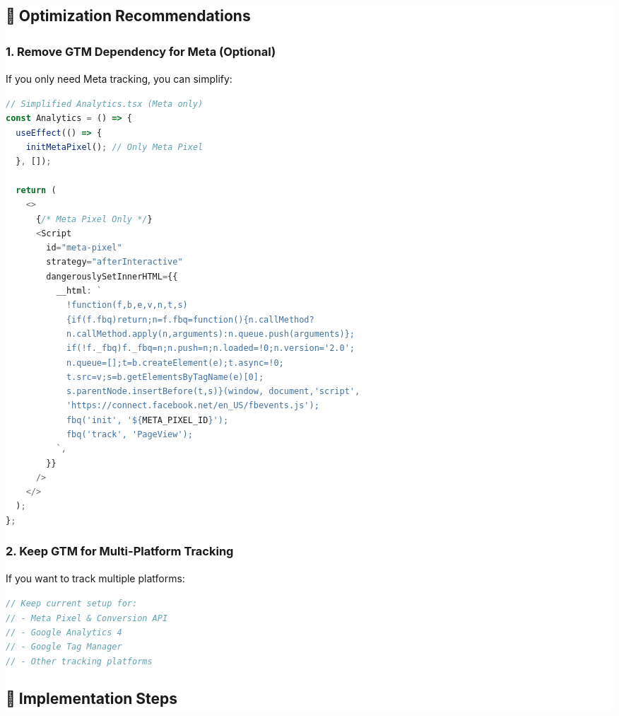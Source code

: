 ## 🎯 **Optimization Recommendations**

### **1. Remove GTM Dependency for Meta (Optional)**
If you only need Meta tracking, you can simplify:

```typescript
// Simplified Analytics.tsx (Meta only)
const Analytics = () => {
  useEffect(() => {
    initMetaPixel(); // Only Meta Pixel
  }, []);

  return (
    <>
      {/* Meta Pixel Only */}
      <Script
        id="meta-pixel"
        strategy="afterInteractive"
        dangerouslySetInnerHTML={{
          __html: `
            !function(f,b,e,v,n,t,s)
            {if(f.fbq)return;n=f.fbq=function(){n.callMethod?
            n.callMethod.apply(n,arguments):n.queue.push(arguments)};
            if(!f._fbq)f._fbq=n;n.push=n;n.loaded=!0;n.version='2.0';
            n.queue=[];t=b.createElement(e);t.async=!0;
            t.src=v;s=b.getElementsByTagName(e)[0];
            s.parentNode.insertBefore(t,s)}(window, document,'script',
            'https://connect.facebook.net/en_US/fbevents.js');
            fbq('init', '${META_PIXEL_ID}');
            fbq('track', 'PageView');
          `,
        }}
      />
    </>
  );
};
```

### **2. Keep GTM for Multi-Platform Tracking**
If you want to track multiple platforms:

```typescript
// Keep current setup for:
// - Meta Pixel & Conversion API
// - Google Analytics 4
// - Google Tag Manager
// - Other tracking platforms
```

## 🔧 **Implementation Steps**
